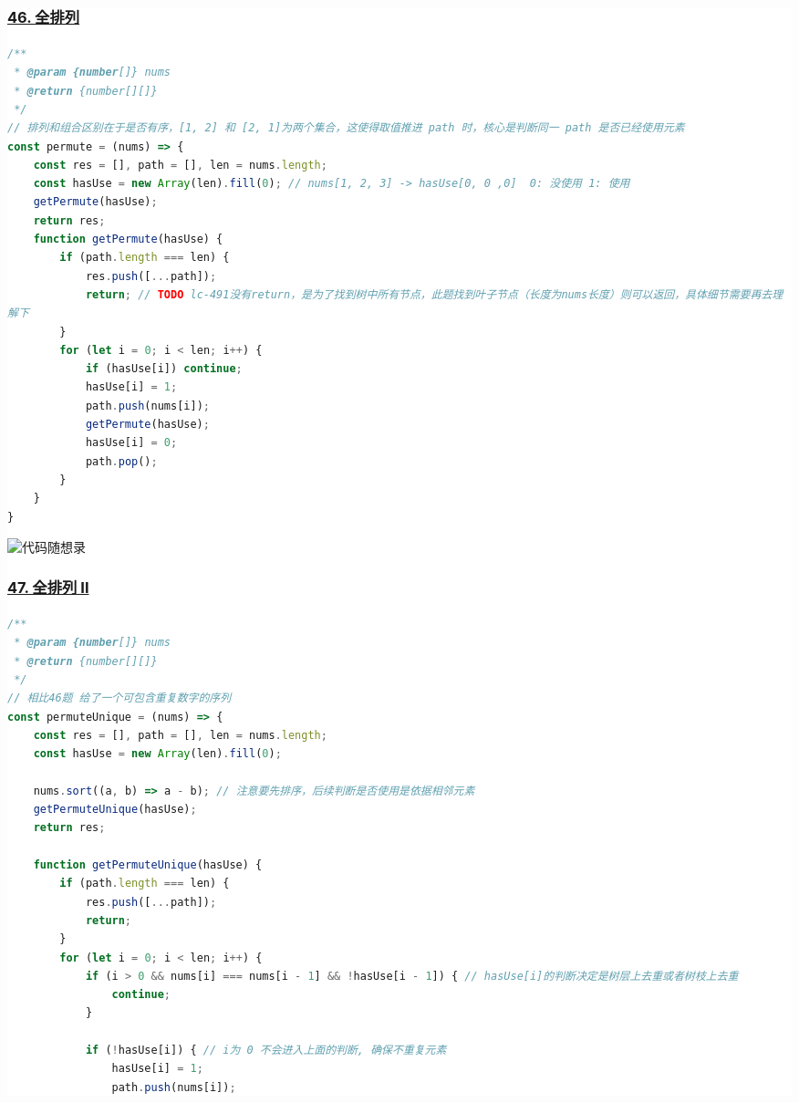 ### [46. 全排列](https://leetcode.cn/problems/permutations/)
```javascript
/**
 * @param {number[]} nums
 * @return {number[][]}
 */
// 排列和组合区别在于是否有序，[1, 2] 和 [2, 1]为两个集合，这使得取值推进 path 时，核心是判断同一 path 是否已经使用元素
const permute = (nums) => {
    const res = [], path = [], len = nums.length;
    const hasUse = new Array(len).fill(0); // nums[1, 2, 3] -> hasUse[0, 0 ,0]  0: 没使用 1: 使用
    getPermute(hasUse);
    return res;
    function getPermute(hasUse) {
        if (path.length === len) {
            res.push([...path]);
            return; // TODO lc-491没有return，是为了找到树中所有节点，此题找到叶子节点（长度为nums长度）则可以返回，具体细节需要再去理解下
        }
        for (let i = 0; i < len; i++) {
            if (hasUse[i]) continue;
            hasUse[i] = 1;
            path.push(nums[i]);
            getPermute(hasUse);
            hasUse[i] = 0;
            path.pop();
        }
    }
}
```

![代码随想录](https://code-thinking-1253855093.file.myqcloud.com/pics/20211027181706.png)




### [47. 全排列 II](https://leetcode.cn/problems/permutations-ii/)
```javascript
/**
 * @param {number[]} nums
 * @return {number[][]}
 */
// 相比46题 给了一个可包含重复数字的序列
const permuteUnique = (nums) => {
    const res = [], path = [], len = nums.length;
    const hasUse = new Array(len).fill(0);

    nums.sort((a, b) => a - b); // 注意要先排序，后续判断是否使用是依据相邻元素 
    getPermuteUnique(hasUse);
    return res;
    
    function getPermuteUnique(hasUse) {
        if (path.length === len) {
            res.push([...path]);
            return;
        }
        for (let i = 0; i < len; i++) {
            if (i > 0 && nums[i] === nums[i - 1] && !hasUse[i - 1]) { // hasUse[i]的判断决定是树层上去重或者树枝上去重
                continue;
            }
            
            if (!hasUse[i]) { // i为 0 不会进入上面的判断, 确保不重复元素
                hasUse[i] = 1;
                path.push(nums[i]);
```